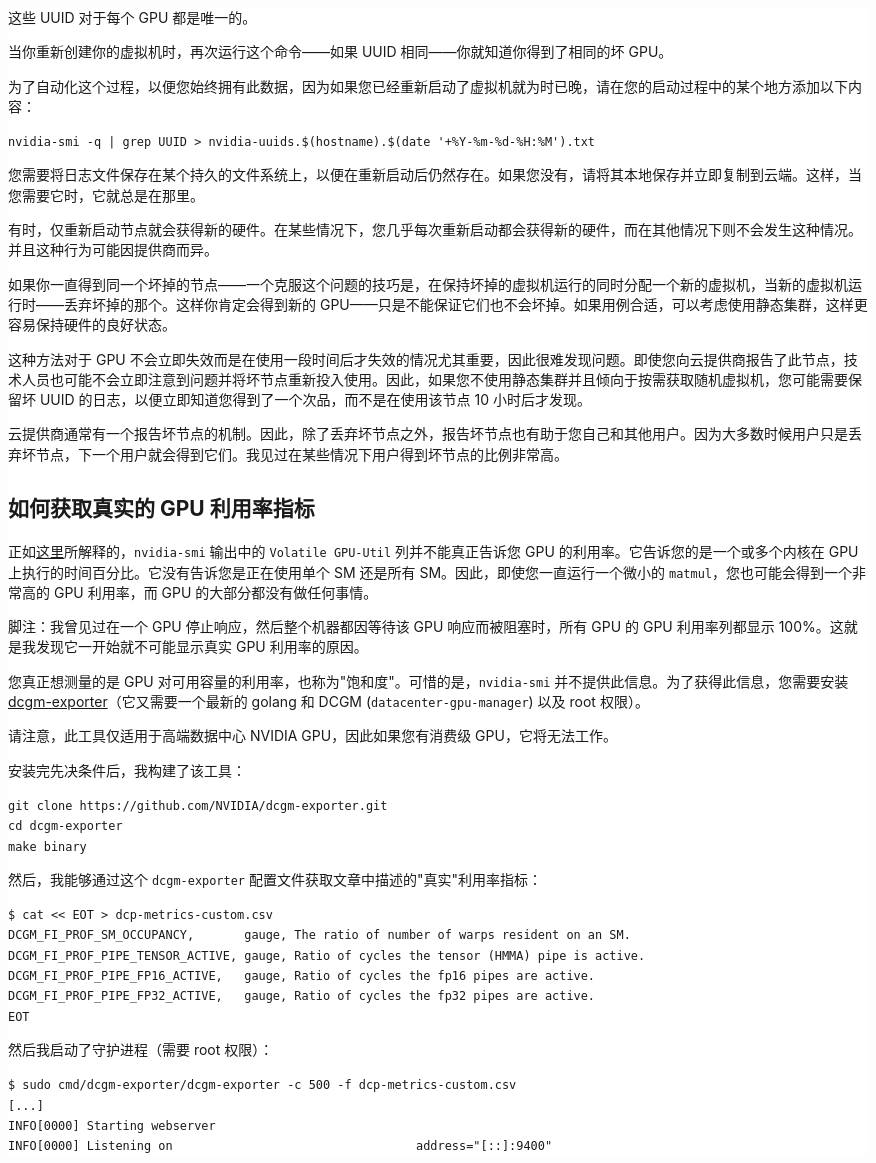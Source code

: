 这些 UUID 对于每个 GPU 都是唯一的。

当你重新创建你的虚拟机时，再次运行这个命令——如果 UUID 相同——你就知道你得到了相同的坏 GPU。

为了自动化这个过程，以便您始终拥有此数据，因为如果您已经重新启动了虚拟机就为时已晚，请在您的启动过程中的某个地方添加以下内容：

```
nvidia-smi -q | grep UUID > nvidia-uuids.$(hostname).$(date '+%Y-%m-%d-%H:%M').txt
```

您需要将日志文件保存在某个持久的文件系统上，以便在重新启动后仍然存在。如果您没有，请将其本地保存并立即复制到云端。这样，当您需要它时，它就总是在那里。

有时，仅重新启动节点就会获得新的硬件。在某些情况下，您几乎每次重新启动都会获得新的硬件，而在其他情况下则不会发生这种情况。并且这种行为可能因提供商而异。

如果你一直得到同一个坏掉的节点——一个克服这个问题的技巧是，在保持坏掉的虚拟机运行的同时分配一个新的虚拟机，当新的虚拟机运行时——丢弃坏掉的那个。这样你肯定会得到新的 GPU——只是不能保证它们也不会坏掉。如果用例合适，可以考虑使用静态集群，这样更容易保持硬件的良好状态。

这种方法对于 GPU 不会立即失效而是在使用一段时间后才失效的情况尤其重要，因此很难发现问题。即使您向云提供商报告了此节点，技术人员也可能不会立即注意到问题并将坏节点重新投入使用。因此，如果您不使用静态集群并且倾向于按需获取随机虚拟机，您可能需要保留坏 UUID 的日志，以便立即知道您得到了一个次品，而不是在使用该节点 10 小时后才发现。

云提供商通常有一个报告坏节点的机制。因此，除了丢弃坏节点之外，报告坏节点也有助于您自己和其他用户。因为大多数时候用户只是丢弃坏节点，下一个用户就会得到它们。我见过在某些情况下用户得到坏节点的比例非常高。


## 如何获取真实的 GPU 利用率指标

正如[这里](https://arthurchiao.art/blog/understanding-gpu-performance/)所解释的，`nvidia-smi` 输出中的 `Volatile GPU-Util` 列并不能真正告诉您 GPU 的利用率。它告诉您的是一个或多个内核在 GPU 上执行的时间百分比。它没有告诉您是正在使用单个 SM 还是所有 SM。因此，即使您一直运行一个微小的 `matmul`，您也可能会得到一个非常高的 GPU 利用率，而 GPU 的大部分都没有做任何事情。

脚注：我曾见过在一个 GPU 停止响应，然后整个机器都因等待该 GPU 响应而被阻塞时，所有 GPU 的 GPU 利用率列都显示 100%。这就是我发现它一开始就不可能显示真实 GPU 利用率的原因。

您真正想测量的是 GPU 对可用容量的利用率，也称为"饱和度"。可惜的是，`nvidia-smi` 并不提供此信息。为了获得此信息，您需要安装 [dcgm-exporter](https://github.com/NVIDIA/dcgm-exporter)（它又需要一个最新的 golang 和 DCGM (`datacenter-gpu-manager`) 以及 root 权限）。

请注意，此工具仅适用于高端数据中心 NVIDIA GPU，因此如果您有消费级 GPU，它将无法工作。

安装完先决条件后，我构建了该工具：
```
git clone https://github.com/NVIDIA/dcgm-exporter.git
cd dcgm-exporter
make binary
```

然后，我能够通过这个 `dcgm-exporter` 配置文件获取文章中描述的"真实"利用率指标：

```
$ cat << EOT > dcp-metrics-custom.csv
DCGM_FI_PROF_SM_OCCUPANCY,       gauge, The ratio of number of warps resident on an SM.
DCGM_FI_PROF_PIPE_TENSOR_ACTIVE, gauge, Ratio of cycles the tensor (HMMA) pipe is active.
DCGM_FI_PROF_PIPE_FP16_ACTIVE,   gauge, Ratio of cycles the fp16 pipes are active.
DCGM_FI_PROF_PIPE_FP32_ACTIVE,   gauge, Ratio of cycles the fp32 pipes are active.
EOT
```

然后我启动了守护进程（需要 root 权限）：
```
$ sudo cmd/dcgm-exporter/dcgm-exporter -c 500 -f dcp-metrics-custom.csv
[...]
INFO[0000] Starting webserver
INFO[0000] Listening on                                  address="[::]:9400"
```
